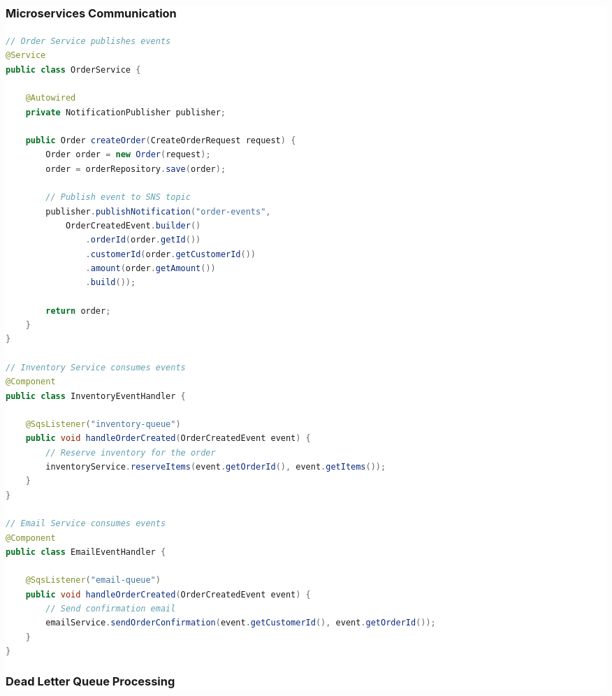 ### Microservices Communication

```java
// Order Service publishes events
@Service
public class OrderService {
    
    @Autowired
    private NotificationPublisher publisher;
    
    public Order createOrder(CreateOrderRequest request) {
        Order order = new Order(request);
        order = orderRepository.save(order);
        
        // Publish event to SNS topic
        publisher.publishNotification("order-events", 
            OrderCreatedEvent.builder()
                .orderId(order.getId())
                .customerId(order.getCustomerId())
                .amount(order.getAmount())
                .build());
        
        return order;
    }
}

// Inventory Service consumes events
@Component
public class InventoryEventHandler {
    
    @SqsListener("inventory-queue")
    public void handleOrderCreated(OrderCreatedEvent event) {
        // Reserve inventory for the order
        inventoryService.reserveItems(event.getOrderId(), event.getItems());
    }
}

// Email Service consumes events
@Component
public class EmailEventHandler {
    
    @SqsListener("email-queue")
    public void handleOrderCreated(OrderCreatedEvent event) {
        // Send confirmation email
        emailService.sendOrderConfirmation(event.getCustomerId(), event.getOrderId());
    }
}
```

### Dead Letter Queue Processing
